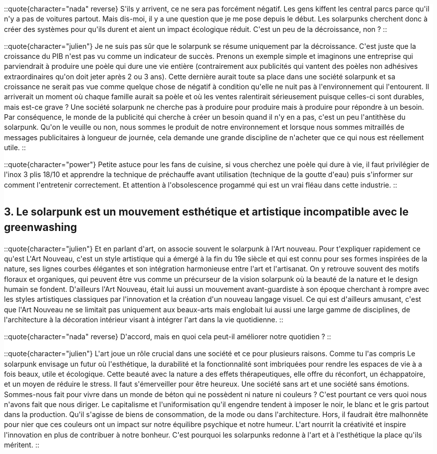 ::quote{character="nada" reverse}
S'ils y arrivent, ce ne sera pas forcément négatif. Les gens kiffent les central parcs parce qu'il n'y a pas de voitures partout. Mais dis-moi, il y a une question que je me pose depuis le début. Les solarpunks cherchent donc à créer des systèmes pour qu'ils durent et aient un impact écologique réduit. C'est un peu de la décroissance, non ?
::

::quote{character="julien"}
Je ne suis pas sûr que le solarpunk se résume uniquement par la décroissance. C'est juste que la croissance du PIB n'est pas vu comme un indicateur de succès. Prenons un exemple simple et imaginons une entreprise qui parviendrait à produire une poèle qui dure une vie entière (contrairement aux publicités qui vantent des poèles non adhésives extraordinaires qu'on doit jeter après 2 ou 3 ans). Cette dernière aurait toute sa place dans une société solarpunk et sa croissance ne serait pas vue comme quelque chose de négatif à condition qu'elle ne nuit pas à l'environnement qui l'entourent. Il arriverait un moment où chaque famille aurait sa poèle et où les ventes ralentirait sérieusement puisque celles-ci sont durables, mais est-ce grave ? Une société solarpunk ne cherche pas à produire pour produire mais à produire pour répondre à un besoin. Par conséquence, le monde de la publicité qui cherche à créer un besoin quand il n'y en a pas, c'est un peu l'antithèse du solarpunk. Qu'on le veuille ou non, nous sommes le produit de notre environnement et lorsque nous sommes mitraillés de messages publicitaires à longueur de journée, cela demande une grande discipline de n'acheter que ce qui nous est réellement utile.
::

::quote{character="power"}
Petite astuce pour les fans de cuisine, si vous cherchez une poèle qui dure à vie, il faut privilégier de l'inox 3 plis 18/10 et apprendre la technique de préchauffe avant utilisation (technique de la goutte d'eau) puis s'informer sur comment l'entretenir correctement. Et attention à l'obsolescence progammé qui est un vrai fléau dans cette industrie.
::

## 3. Le solarpunk est un mouvement esthétique et artistique incompatible avec le greenwashing

::quote{character="julien"}
Et en parlant d'art, on associe souvent le solarpunk à l'Art nouveau. Pour t'expliquer rapidement ce qu'est L'Art Nouveau, c'est un style artistique qui a émergé à la fin du 19e siècle et qui est connu pour ses formes inspirées de la nature, ses lignes courbes élégantes et son intégration harmonieuse entre l'art et l'artisanat. On y retrouve souvent des motifs floraux et organiques, qui peuvent être vus comme un précurseur de la vision solarpunk où la beauté de la nature et le design humain se fondent. D'ailleurs l'Art Nouveau, était lui aussi un mouvement avant-guardiste à son époque cherchant à rompre avec les styles artistiques classiques par l'innovation et la création d'un nouveau langage visuel. Ce qui est d'ailleurs amusant, c'est que l'Art Nouveau ne se limitait pas uniquement aux beaux-arts mais englobait lui aussi une large gamme de disciplines, de l'architecture à la décoration intérieur visant à intégrer l'art dans la vie quotidienne.
::

::quote{character="nada" reverse}
D'accord, mais en quoi cela peut-il améliorer notre quotidien ?
::

::quote{character="julien"}
L'art joue un rôle crucial dans une société et ce pour plusieurs raisons. Comme tu l'as compris Le solarpunk envisage un futur où l'esthétique, la durabilité et la fonctionnalité sont imbriquées pour rendre les espaces de vie à a fois beaux, utile et écologique. Cette beauté avec la nature a des effets thérapeutiques, elle offre du réconfort, un échappatoire, et un moyen de réduire le stress. Il faut s'émerveiller pour être heureux. Une société sans art et une société sans émotions. Sommes-nous fait pour vivre dans un monde de béton qui ne possèdent ni nature ni couleurs ? C'est pourtant ce vers quoi nous n'avons fait que nous diriger. Le capitalisme et l'uniformisation qu'il engendre tendent à imposer le noir, le blanc et le gris partout dans la production. Qu'il s'agisse de biens de consommation, de la mode ou dans l'architecture. Hors, il faudrait être malhonnête pour nier que ces couleurs ont un impact sur notre équilibre psychique et notre humeur.  L'art nourrit la créativité et inspire l'innovation en plus de contribuer à notre bonheur. C'est pourquoi les solarpunks redonne à l'art et à l'esthétique la place qu'ils méritent.
::
